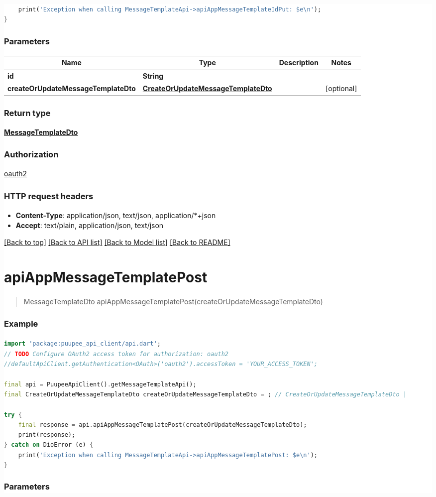 ```dart
    print('Exception when calling MessageTemplateApi->apiAppMessageTemplateIdPut: $e\n');
}
```

### Parameters

Name | Type | Description  | Notes
------------- | ------------- | ------------- | -------------
 **id** | **String**|  | 
 **createOrUpdateMessageTemplateDto** | [**CreateOrUpdateMessageTemplateDto**](CreateOrUpdateMessageTemplateDto.md)|  | [optional] 

### Return type

[**MessageTemplateDto**](MessageTemplateDto.md)

### Authorization

[oauth2](../README.md#oauth2)

### HTTP request headers

 - **Content-Type**: application/json, text/json, application/*+json
 - **Accept**: text/plain, application/json, text/json

[[Back to top]](#) [[Back to API list]](../README.md#documentation-for-api-endpoints) [[Back to Model list]](../README.md#documentation-for-models) [[Back to README]](../README.md)

# **apiAppMessageTemplatePost**
> MessageTemplateDto apiAppMessageTemplatePost(createOrUpdateMessageTemplateDto)



### Example
```dart
import 'package:puupee_api_client/api.dart';
// TODO Configure OAuth2 access token for authorization: oauth2
//defaultApiClient.getAuthentication<OAuth>('oauth2').accessToken = 'YOUR_ACCESS_TOKEN';

final api = PuupeeApiClient().getMessageTemplateApi();
final CreateOrUpdateMessageTemplateDto createOrUpdateMessageTemplateDto = ; // CreateOrUpdateMessageTemplateDto | 

try {
    final response = api.apiAppMessageTemplatePost(createOrUpdateMessageTemplateDto);
    print(response);
} catch on DioError (e) {
    print('Exception when calling MessageTemplateApi->apiAppMessageTemplatePost: $e\n');
}
```

### Parameters

